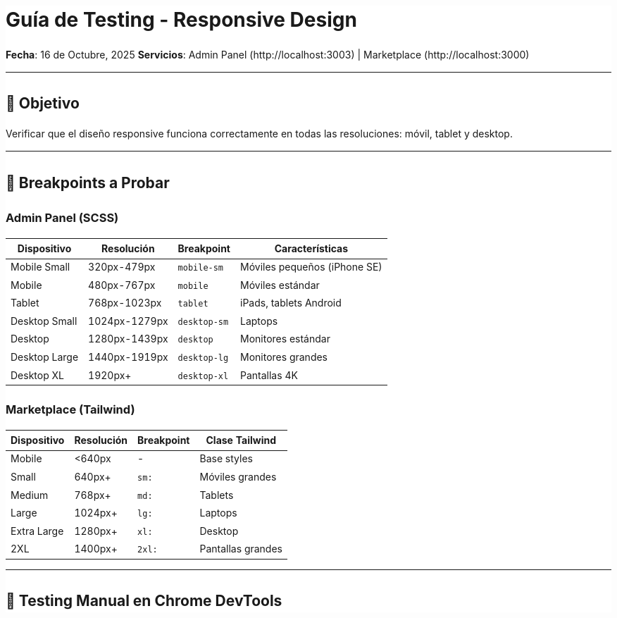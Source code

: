 # Guía de Testing - Responsive Design

**Fecha**: 16 de Octubre, 2025
**Servicios**: Admin Panel (http://localhost:3003) | Marketplace (http://localhost:3000)

---

## 🎯 Objetivo

Verificar que el diseño responsive funciona correctamente en todas las resoluciones: móvil, tablet y desktop.

---

## 📱 Breakpoints a Probar

### Admin Panel (SCSS)
| Dispositivo | Resolución | Breakpoint | Características |
|-------------|------------|------------|-----------------|
| Mobile Small | 320px-479px | `mobile-sm` | Móviles pequeños (iPhone SE) |
| Mobile | 480px-767px | `mobile` | Móviles estándar |
| Tablet | 768px-1023px | `tablet` | iPads, tablets Android |
| Desktop Small | 1024px-1279px | `desktop-sm` | Laptops |
| Desktop | 1280px-1439px | `desktop` | Monitores estándar |
| Desktop Large | 1440px-1919px | `desktop-lg` | Monitores grandes |
| Desktop XL | 1920px+ | `desktop-xl` | Pantallas 4K |

### Marketplace (Tailwind)
| Dispositivo | Resolución | Breakpoint | Clase Tailwind |
|-------------|------------|------------|----------------|
| Mobile | <640px | - | Base styles |
| Small | 640px+ | `sm:` | Móviles grandes |
| Medium | 768px+ | `md:` | Tablets |
| Large | 1024px+ | `lg:` | Laptops |
| Extra Large | 1280px+ | `xl:` | Desktop |
| 2XL | 1400px+ | `2xl:` | Pantallas grandes |

---

## 🧪 Testing Manual en Chrome DevTools
